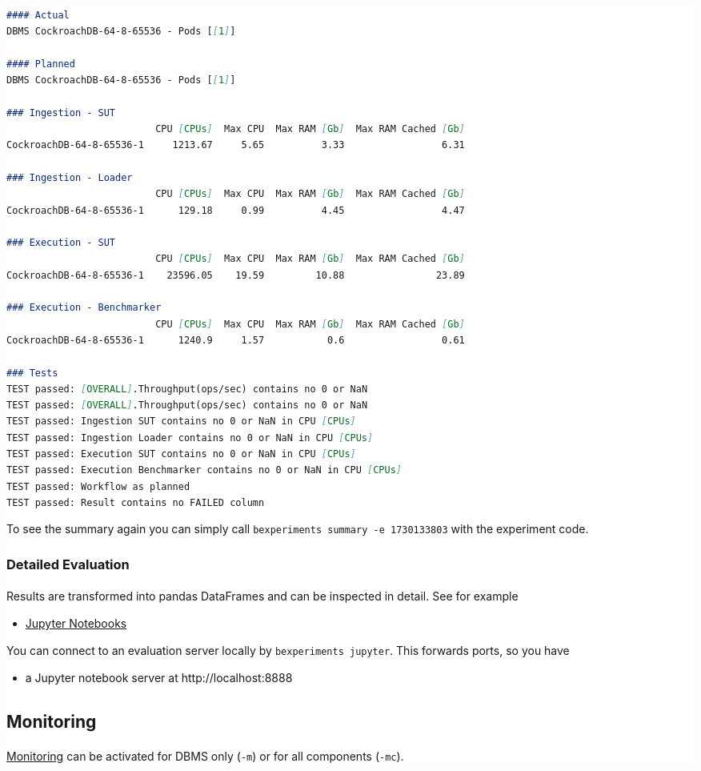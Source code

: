 ```markdown
#### Actual
DBMS CockroachDB-64-8-65536 - Pods [[1]]

#### Planned
DBMS CockroachDB-64-8-65536 - Pods [[1]]

### Ingestion - SUT
                          CPU [CPUs]  Max CPU  Max RAM [Gb]  Max RAM Cached [Gb]
CockroachDB-64-8-65536-1     1213.67     5.65          3.33                 6.31

### Ingestion - Loader
                          CPU [CPUs]  Max CPU  Max RAM [Gb]  Max RAM Cached [Gb]
CockroachDB-64-8-65536-1      129.18     0.99          4.45                 4.47

### Execution - SUT
                          CPU [CPUs]  Max CPU  Max RAM [Gb]  Max RAM Cached [Gb]
CockroachDB-64-8-65536-1    23596.05    19.59         10.88                23.89

### Execution - Benchmarker
                          CPU [CPUs]  Max CPU  Max RAM [Gb]  Max RAM Cached [Gb]
CockroachDB-64-8-65536-1      1240.9     1.57           0.6                 0.61

### Tests
TEST passed: [OVERALL].Throughput(ops/sec) contains no 0 or NaN
TEST passed: [OVERALL].Throughput(ops/sec) contains no 0 or NaN
TEST passed: Ingestion SUT contains no 0 or NaN in CPU [CPUs]
TEST passed: Ingestion Loader contains no 0 or NaN in CPU [CPUs]
TEST passed: Execution SUT contains no 0 or NaN in CPU [CPUs]
TEST passed: Execution Benchmarker contains no 0 or NaN in CPU [CPUs]
TEST passed: Workflow as planned
TEST passed: Result contains no FAILED column
```

To see the summary again you can simply call `bexperiments summary -e 1730133803` with the experiment code.

### Detailed Evaluation

Results are transformed into pandas DataFrames and can be inspected in detail.
See for example
* [Jupyter Notebooks](https://github.com/Beuth-Erdelt/Benchmark-Experiment-Host-Manager/tree/master/images/evaluator_dbmsbenchmarker/notebooks/)

You can connect to an evaluation server locally by `bexperiments jupyter`.
This forwards ports, so you have
* a Jupyter notebook server at http://localhost:8888




## Monitoring

[Monitoring](Monitoring.html) can be activated for DBMS only (`-m`) or for all components (`-mc`).
